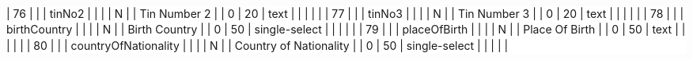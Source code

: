 | 76  |                         |                             | tinNo2                       |              |        |                | N         |      | Tin Number 2                                                                                                                                                                                                                                                                                                                                                                                                                              |                                                                                                                                    | 0          | 20             | text                    |                                                                                                 |       |                                                                                                      |                                                                                                       |
| 77  |                         |                             | tinNo3                       |              |        |                | N         |      | Tin Number 3                                                                                                                                                                                                                                                                                                                                                                                                                              |                                                                                                                                    | 0          | 20             | text                    |                                                                                                 |       |                                                                                                      |                                                                                                       |
| 78  |                         |                             | birthCountry                 |              |        |                | N         |      | Birth Country                                                                                                                                                                                                                                                                                                                                                                                                                             |                                                                                                                                    | 0          | 50             | single-select           |                                                                                                 |       |                                                                                                      |                                                                                                       |
| 79  |                         |                             | placeOfBirth                 |              |        |                | N         |      | Place Of Birth                                                                                                                                                                                                                                                                                                                                                                                                                            |                                                                                                                                    | 0          | 50             | text                    |                                                                                                 |       |                                                                                                      |                                                                                                       |
| 80  |                         |                             | countryOfNationality         |              |        |                | N         |      | Country of Nationality                                                                                                                                                                                                                                                                                                                                                                                                                    |                                                                                                                                    | 0          | 50             | single-select           |                                                                                                 |       |                                                                                                      |                                                                                                       |